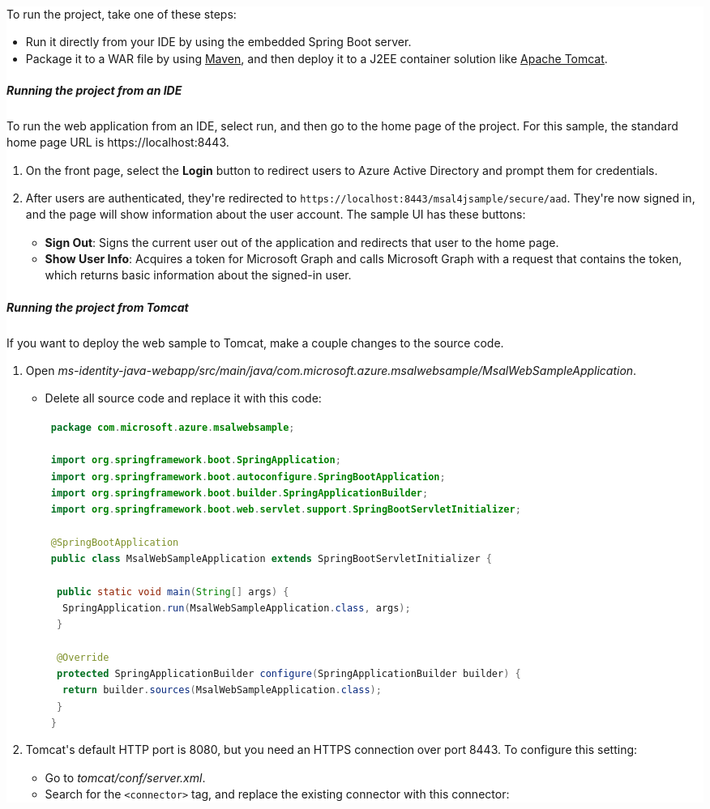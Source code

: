 To run the project, take one of these steps:

- Run it directly from your IDE by using the embedded Spring Boot server. 
- Package it to a WAR file by using [Maven](https://maven.apache.org/plugins/maven-war-plugin/usage.html), and then deploy it to a J2EE container solution like [Apache Tomcat](http://tomcat.apache.org/).

##### Running the project from an IDE

To run the web application from an IDE, select run, and then go to the home page of the project. For this sample, the standard home page URL is https://localhost:8443.

1. On the front page, select the **Login** button to redirect users to Azure Active Directory and prompt them for credentials.

1. After users are authenticated, they're redirected to `https://localhost:8443/msal4jsample/secure/aad`. They're now signed in, and the page will show information about the user account. The sample UI has these buttons:
    - **Sign Out**: Signs the current user out of the application and redirects that user to the home page.
    - **Show User Info**: Acquires a token for Microsoft Graph and calls Microsoft Graph with a request that contains the token, which returns basic information about the signed-in user.

##### Running the project from Tomcat

If you want to deploy the web sample to Tomcat, make a couple changes to the source code.

1. Open *ms-identity-java-webapp/src/main/java/com.microsoft.azure.msalwebsample/MsalWebSampleApplication*.

    - Delete all source code and replace it with this code:

      ```Java
       package com.microsoft.azure.msalwebsample;

       import org.springframework.boot.SpringApplication;
       import org.springframework.boot.autoconfigure.SpringBootApplication;
       import org.springframework.boot.builder.SpringApplicationBuilder;
       import org.springframework.boot.web.servlet.support.SpringBootServletInitializer;

       @SpringBootApplication
       public class MsalWebSampleApplication extends SpringBootServletInitializer {

        public static void main(String[] args) {
         SpringApplication.run(MsalWebSampleApplication.class, args);
        }

        @Override
        protected SpringApplicationBuilder configure(SpringApplicationBuilder builder) {
         return builder.sources(MsalWebSampleApplication.class);
        }
       }
      ```

2.   Tomcat's default HTTP port is 8080, but you need an HTTPS connection over port 8443. To configure this setting:
        - Go to *tomcat/conf/server.xml*.
        - Search for the `<connector>` tag, and replace the existing connector with this connector:
